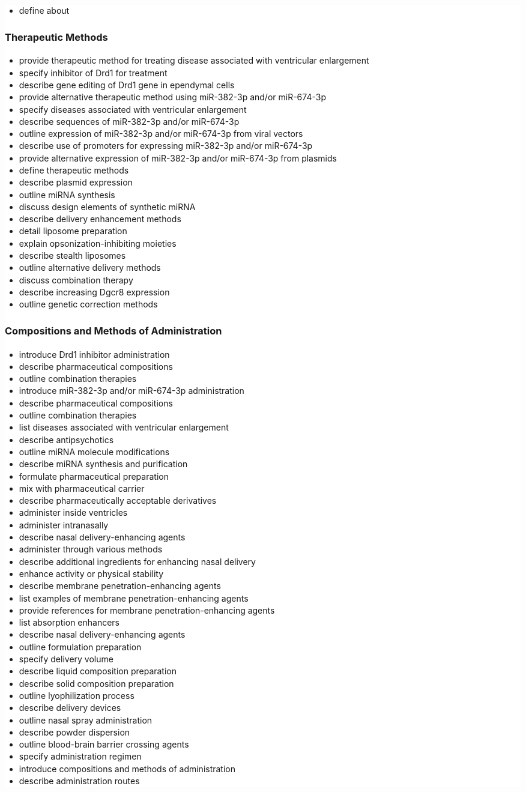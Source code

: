 - define about

### Therapeutic Methods

- provide therapeutic method for treating disease associated with ventricular enlargement
- specify inhibitor of Drd1 for treatment
- describe gene editing of Drd1 gene in ependymal cells
- provide alternative therapeutic method using miR-382-3p and/or miR-674-3p
- specify diseases associated with ventricular enlargement
- describe sequences of miR-382-3p and/or miR-674-3p
- outline expression of miR-382-3p and/or miR-674-3p from viral vectors
- describe use of promoters for expressing miR-382-3p and/or miR-674-3p
- provide alternative expression of miR-382-3p and/or miR-674-3p from plasmids
- define therapeutic methods
- describe plasmid expression
- outline miRNA synthesis
- discuss design elements of synthetic miRNA
- describe delivery enhancement methods
- detail liposome preparation
- explain opsonization-inhibiting moieties
- describe stealth liposomes
- outline alternative delivery methods
- discuss combination therapy
- describe increasing Dgcr8 expression
- outline genetic correction methods

### Compositions and Methods of Administration

- introduce Drd1 inhibitor administration
- describe pharmaceutical compositions
- outline combination therapies
- introduce miR-382-3p and/or miR-674-3p administration
- describe pharmaceutical compositions
- outline combination therapies
- list diseases associated with ventricular enlargement
- describe antipsychotics
- outline miRNA molecule modifications
- describe miRNA synthesis and purification
- formulate pharmaceutical preparation
- mix with pharmaceutical carrier
- describe pharmaceutically acceptable derivatives
- administer inside ventricles
- administer intranasally
- describe nasal delivery-enhancing agents
- administer through various methods
- describe additional ingredients for enhancing nasal delivery
- enhance activity or physical stability
- describe membrane penetration-enhancing agents
- list examples of membrane penetration-enhancing agents
- provide references for membrane penetration-enhancing agents
- list absorption enhancers
- describe nasal delivery-enhancing agents
- outline formulation preparation
- specify delivery volume
- describe liquid composition preparation
- describe solid composition preparation
- outline lyophilization process
- describe delivery devices
- outline nasal spray administration
- describe powder dispersion
- outline blood-brain barrier crossing agents
- specify administration regimen
- introduce compositions and methods of administration
- describe administration routes